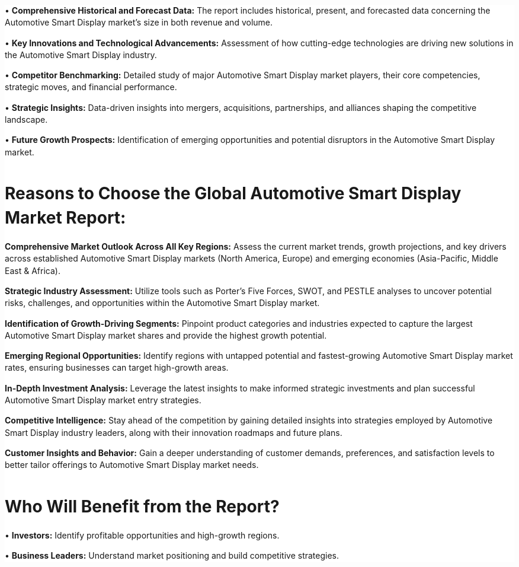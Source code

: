 • <strong>Comprehensive Historical and Forecast Data:</strong> The report includes historical, present, and forecasted data concerning the Automotive Smart Display market’s size in both revenue and volume.

• <strong>Key Innovations and Technological Advancements:</strong> Assessment of how cutting-edge technologies are driving new solutions in the Automotive Smart Display industry.

• <strong>Competitor Benchmarking:</strong> Detailed study of major Automotive Smart Display market players, their core competencies, strategic moves, and financial performance.

• <strong>Strategic Insights:</strong> Data-driven insights into mergers, acquisitions, partnerships, and alliances shaping the competitive landscape.

• <strong>Future Growth Prospects:</strong> Identification of emerging opportunities and potential disruptors in the Automotive Smart Display market.

# <strong>Reasons to Choose the Global Automotive Smart Display Market Report:</strong>

<strong>Comprehensive Market Outlook Across All Key Regions:</strong>
Assess the current market trends, growth projections, and key drivers across established Automotive Smart Display markets (North America, Europe) and emerging economies (Asia-Pacific, Middle East & Africa).

<strong>Strategic Industry Assessment:</strong>
Utilize tools such as Porter’s Five Forces, SWOT, and PESTLE analyses to uncover potential risks, challenges, and opportunities within the Automotive Smart Display market.

<strong>Identification of Growth-Driving Segments:</strong>
Pinpoint product categories and industries expected to capture the largest Automotive Smart Display market shares and provide the highest growth potential.

<strong>Emerging Regional Opportunities:</strong>
Identify regions with untapped potential and fastest-growing Automotive Smart Display market rates, ensuring businesses can target high-growth areas.

<strong>In-Depth Investment Analysis:</strong>
Leverage the latest insights to make informed strategic investments and plan successful Automotive Smart Display market entry strategies.

<strong>Competitive Intelligence:</strong>
Stay ahead of the competition by gaining detailed insights into strategies employed by Automotive Smart Display industry leaders, along with their innovation roadmaps and future plans.

<strong>Customer Insights and Behavior:</strong>
Gain a deeper understanding of customer demands, preferences, and satisfaction levels to better tailor offerings to Automotive Smart Display market needs.

# <strong>Who Will Benefit from the Report?</strong>

• <strong>Investors:</strong> Identify profitable opportunities and high-growth regions.

• <strong>Business Leaders:</strong> Understand market positioning and build competitive strategies.
